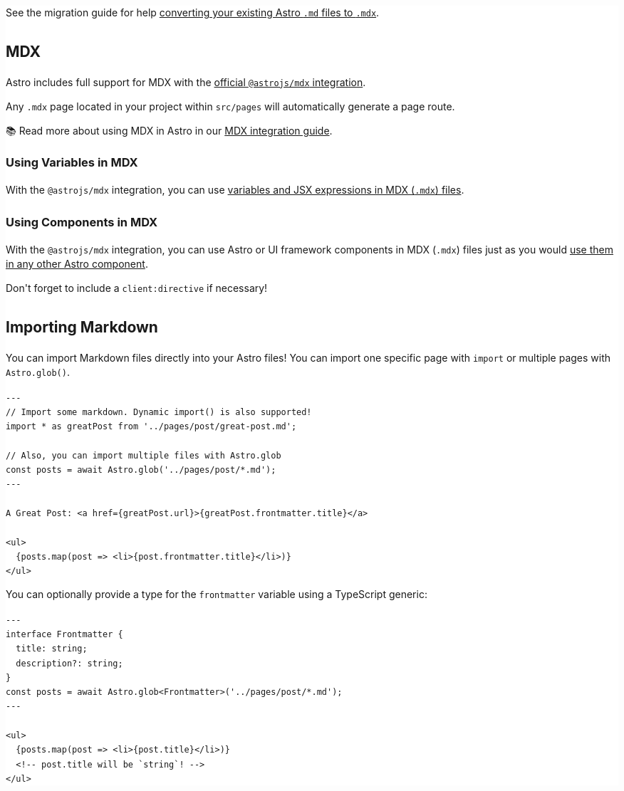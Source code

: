 See the migration guide for help [converting your existing Astro `.md` files to `.mdx`](/en/migrate/#converting-existing-md-files-to-mdx).


## MDX

Astro includes full support for MDX with the [official `@astrojs/mdx` integration](/en/guides/integrations-guide/mdx/). 

Any `.mdx` page located in your project within `src/pages` will automatically generate a page route. 

📚 Read more about using MDX in Astro in our [MDX integration guide](/en/guides/integrations-guide/mdx/).

### Using Variables in MDX

With the `@astrojs/mdx` integration, you can use [variables and JSX expressions in MDX (`.mdx`) files](/en/guides/integrations-guide/mdx/#variables).


### Using Components in MDX

With the `@astrojs/mdx` integration, you can use Astro or UI framework components in MDX (`.mdx`) files just as you would [use them in any other Astro component](/en/core-concepts/framework-components/#using-framework-components).

Don't forget to include a `client:directive` if necessary!


## Importing Markdown

You can import Markdown files directly into your Astro files! You can import one specific page with `import` or multiple pages with `Astro.glob()`.

```astro title="src/pages/index.astro" {3,6}
---
// Import some markdown. Dynamic import() is also supported!
import * as greatPost from '../pages/post/great-post.md';

// Also, you can import multiple files with Astro.glob
const posts = await Astro.glob('../pages/post/*.md');
---

A Great Post: <a href={greatPost.url}>{greatPost.frontmatter.title}</a>

<ul>
  {posts.map(post => <li>{post.frontmatter.title}</li>)}
</ul>
```

You can optionally provide a type for the `frontmatter` variable using a TypeScript generic:

```astro title="src/pages/index.astro" ins={2-5} ins="<Frontmatter>"
---
interface Frontmatter {
  title: string;
  description?: string;
}
const posts = await Astro.glob<Frontmatter>('../pages/post/*.md');
---

<ul>
  {posts.map(post => <li>{post.title}</li>)}
  <!-- post.title will be `string`! -->
</ul>
```
